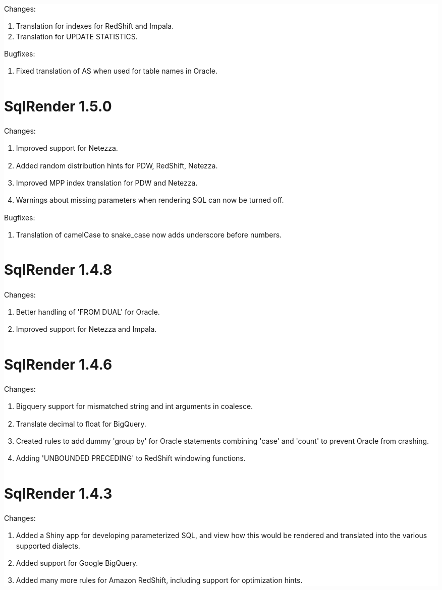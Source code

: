 Changes:

1. Translation for indexes for RedShift and Impala.
2. Translation for UPDATE STATISTICS.

Bugfixes:

1. Fixed translation of AS when used for table names in Oracle.


SqlRender 1.5.0
================

Changes:

1. Improved support for Netezza.

2. Added random distribution hints for PDW, RedShift, Netezza.

3. Improved MPP index translation for PDW and Netezza.

4. Warnings about missing parameters when rendering SQL can now be turned off.

Bugfixes:

1. Translation of camelCase to snake_case now adds underscore before numbers.


SqlRender 1.4.8
================

Changes: 

1. Better handling of 'FROM DUAL' for Oracle.

2. Improved support for Netezza and Impala.


SqlRender 1.4.6
================

Changes: 

1. Bigquery support for mismatched string and int arguments in coalesce.

2. Translate decimal to float for BigQuery.

3. Created rules to add dummy 'group by' for Oracle statements combining 'case' and 'count' to prevent Oracle from crashing.

4. Adding 'UNBOUNDED PRECEDING' to RedShift windowing functions.


SqlRender 1.4.3
================

Changes: 

1. Added a Shiny app for developing parameterized SQL, and view how this would be rendered and translated into the various supported dialects.

2. Added support for Google BigQuery.

3. Added many more rules for Amazon RedShift, including support for optimization hints.
